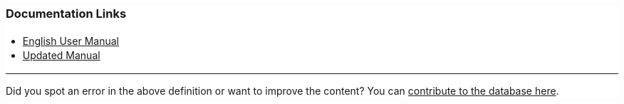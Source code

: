 
### Documentation Links

* [English User Manual](https://www.opensmarthouse.org/zwavedatabase/139/Ecolink-TILTZWAVE2-ECO-manual-rev1.pdf)
* [Updated Manual](https://www.opensmarthouse.org/zwavedatabase/139/Tilt-ZWave-Plus-Manual-R1-04-021816kgs.pdf)

---

Did you spot an error in the above definition or want to improve the content?
You can [contribute to the database here](https://www.opensmarthouse.org/zwavedatabase/139).
